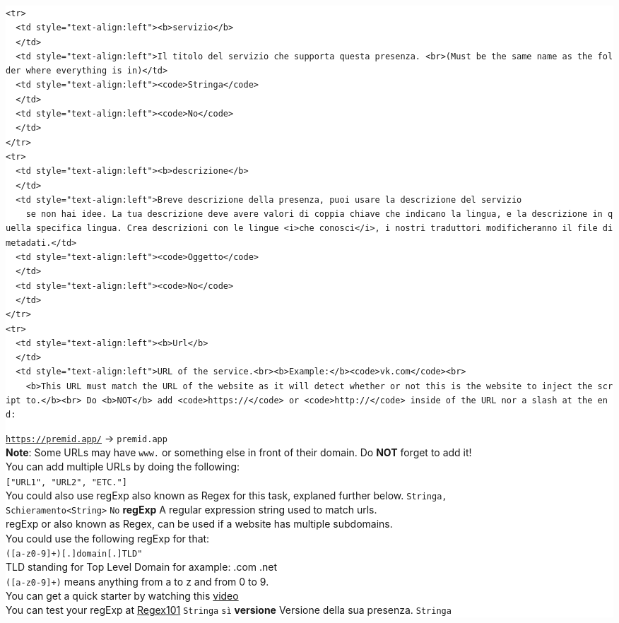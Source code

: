     <tr>
      <td style="text-align:left"><b>servizio</b>
      </td>
      <td style="text-align:left">Il titolo del servizio che supporta questa presenza. <br>(Must be the same name as the folder where everything is in)</td>
      <td style="text-align:left"><code>Stringa</code>
      </td>
      <td style="text-align:left"><code>No</code>
      </td>
    </tr>
    <tr>
      <td style="text-align:left"><b>descrizione</b>
      </td>
      <td style="text-align:left">Breve descrizione della presenza, puoi usare la descrizione del servizio
        se non hai idee. La tua descrizione deve avere valori di coppia chiave che indicano la lingua, e la descrizione in quella specifica lingua. Crea descrizioni con le lingue <i>che conosci</i>, i nostri traduttori modificheranno il file di metadati.</td>
      <td style="text-align:left"><code>Oggetto</code>
      </td>
      <td style="text-align:left"><code>No</code>
      </td>
    </tr>
    <tr>
      <td style="text-align:left"><b>Url</b>
      </td>
      <td style="text-align:left">URL of the service.<br><b>Example:</b><code>vk.com</code><br>
        <b>This URL must match the URL of the website as it will detect whether or not this is the website to inject the script to.</b><br> Do <b>NOT</b> add <code>https://</code> or <code>http://</code> inside of the URL nor a slash at the end:
<code>https://premid.app/</code> -> <code>premid.app</code><br>
<b>Note</b>: Some URLs may have <code>www.</code> or something else in front of their domain. Do <b>NOT</b> forget to add it!<br>
You can add multiple URLs by doing the following:<br>
<code>["URL1", "URL2", "ETC."]</code><br>
You could also use regExp also known as Regex for this task, explaned further below.
      </td>
      <td style="text-align:left"><code>Stringa, Schieramento&lt;String&gt;</code>
      </td>
      <td style="text-align:left"><code>No</code>
      </td>
    </tr>
    <tr>
      <td style="text-align:left"><b>regExp</b>
      </td>
      <td style="text-align:left">A regular expression string used to match urls.<br>
      regExp or also known as Regex, can be used if a website has multiple subdomains.<br>
You could use the following regExp for that:<br>
<code>([a-z0-9]+)[.]domain[.]TLD"</code><br>
TLD standing for Top Level Domain for axample: .com .net<br> 
<code>([a-z0-9]+)</code> means anything from a to z and from 0 to 9.<br>
        You can get a quick starter by watching this <a href="https://youtu.be/sXQxhojSdZM">video</a><br>
        You can test your regExp at <a href="https://regex101.com/">Regex101</a>
      </td>
      <td style="text-align:left"><code>Stringa</code>
      </td>
      <td style="text-align:left"><code>sì</code>
      </td>
    </tr>
    <tr>
      <td style="text-align:left"><b>versione</b>
      </td>
      <td style="text-align:left">Versione della sua presenza.</td>
      <td style="text-align:left"><code>Stringa</code>